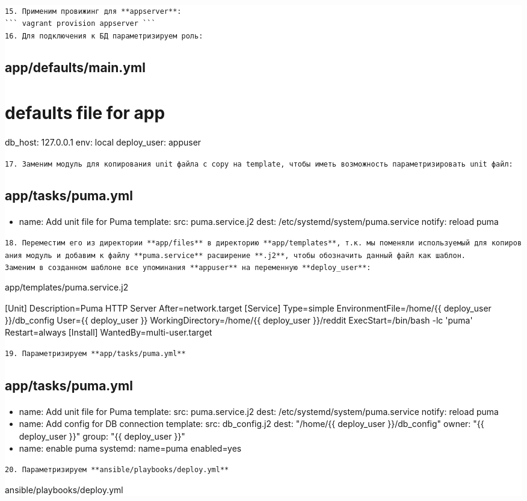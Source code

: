 ```
15. Применим провижинг для **appserver**:
``` vagrant provision appserver ```
16. Для подключения к БД параметризируем роль:
```
app/defaults/main.yml
---
# defaults file for app
db_host: 127.0.0.1
env: local
deploy_user: appuser
```
17. Заменим модуль для копирования unit файла с copy на template, чтобы иметь возможность параметризировать unit файл:
```
app/tasks/puma.yml
---
- name: Add unit file for Puma
template:
src: puma.service.j2
dest: /etc/systemd/system/puma.service
notify: reload puma
```
18. Переместим его из директории **app/files** в директорию **app/templates**, т.к. мы поменяли используемый для копирования модуль и добавим к файлу **puma.service** расширение **.j2**, чтобы обозначить данный файл как шаблон.
Заменим в созданном шаблоне все упоминания **appuser** на переменную **deploy_user**:
```
app/templates/puma.service.j2

[Unit]
Description=Puma HTTP Server
After=network.target
[Service]
Type=simple
EnvironmentFile=/home/{{ deploy_user }}/db_config
User={{ deploy_user }}
WorkingDirectory=/home/{{ deploy_user }}/reddit
ExecStart=/bin/bash -lc 'puma'
Restart=always
[Install]
WantedBy=multi-user.target
```
19. Параметризируем **app/tasks/puma.yml**
```
app/tasks/puma.yml
---
- name: Add unit file for Puma
template:
src: puma.service.j2
dest: /etc/systemd/system/puma.service
notify: reload puma
- name: Add config for DB connection
template:
src: db_config.j2
dest: "/home/{{ deploy_user }}/db_config"
owner: "{{ deploy_user }}"
group: "{{ deploy_user }}"
- name: enable puma
systemd: name=puma enabled=yes
```
20. Параметризируем **ansible/playbooks/deploy.yml**
```
ansible/playbooks/deploy.yml